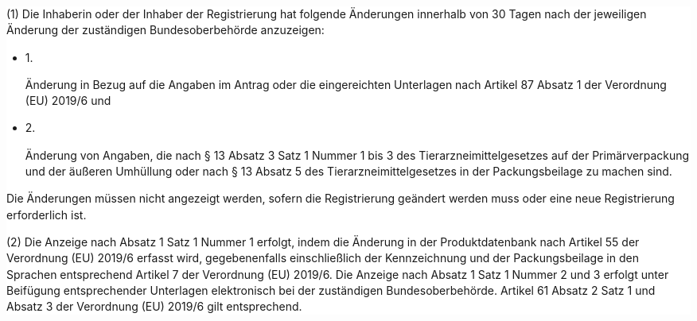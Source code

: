 <div>

<div class="jnhtml">

<div>

<div class="jurAbsatz">

(1) Die Inhaberin oder der Inhaber der Registrierung hat folgende
Änderungen innerhalb von 30 Tagen nach der jeweiligen Änderung der
zuständigen Bundesoberbehörde anzuzeigen:

  - 1\.
    
    <div>
    
    Änderung in Bezug auf die Angaben im Antrag oder die eingereichten
    Unterlagen nach Artikel 87 Absatz 1 der Verordnung
    <span style="white-space: nowrap">(EU) 2019/6</span> und
    
    </div>

  - 2\.
    
    <div>
    
    Änderung von Angaben, die nach § 13 Absatz 3 Satz 1 Nummer 1 bis 3
    des Tierarzneimittelgesetzes auf der Primärverpackung und der
    äußeren Umhüllung oder nach § 13 Absatz 5 des
    Tierarzneimittelgesetzes in der Packungsbeilage zu machen sind.
    
    </div>

Die Änderungen müssen nicht angezeigt werden, sofern die Registrierung
geändert werden muss oder eine neue Registrierung erforderlich ist.

</div>

<div class="jurAbsatz">

(2) Die Anzeige nach Absatz 1 Satz 1 Nummer 1 erfolgt, indem die
Änderung in der Produktdatenbank nach Artikel 55 der Verordnung
<span style="white-space: nowrap">(EU) 2019/6</span> erfasst wird,
gegebenenfalls einschließlich der Kennzeichnung und der Packungsbeilage
in den Sprachen entsprechend Artikel 7 der Verordnung
<span style="white-space: nowrap">(EU) 2019/6.</span> Die Anzeige nach
Absatz 1 Satz 1 Nummer 2 und 3 erfolgt unter Beifügung entsprechender
Unterlagen elektronisch bei der zuständigen Bundesoberbehörde. Artikel
61 Absatz 2 Satz 1 und Absatz 3 der Verordnung
<span style="white-space: nowrap">(EU) 2019/6</span> gilt entsprechend.

</div>

</div>

</div>

</div>

<span id="BJNR110210022BJNE000400000.html"></span>
